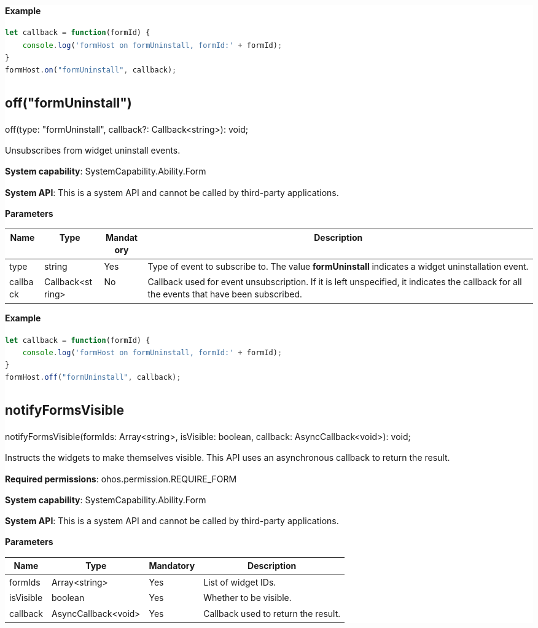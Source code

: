 **Example**

  ```js
  let callback = function(formId) {
      console.log('formHost on formUninstall, formId:' + formId);
  }
  formHost.on("formUninstall", callback);
  ```

## off("formUninstall")

off(type: "formUninstall", callback?: Callback&lt;string&gt;): void;

Unsubscribes from widget uninstall events.

**System capability**: SystemCapability.Ability.Form

**System API**: This is a system API and cannot be called by third-party applications.

**Parameters**

| Name| Type   | Mandatory| Description   |
| ------ | ------ | ---- | ------- |
| type | string | Yes  | Type of event to subscribe to. The value **formUninstall** indicates a widget uninstallation event.|
| callback | Callback&lt;string&gt; | No| Callback used for event unsubscription. If it is left unspecified, it indicates the callback for all the events that have been subscribed.|

**Example**

  ```js
  let callback = function(formId) {
      console.log('formHost on formUninstall, formId:' + formId);
  }
  formHost.off("formUninstall", callback);
  ```

## notifyFormsVisible

notifyFormsVisible(formIds: Array&lt;string&gt;, isVisible: boolean, callback: AsyncCallback&lt;void&gt;): void;

Instructs the widgets to make themselves visible. This API uses an asynchronous callback to return the result.

**Required permissions**: ohos.permission.REQUIRE_FORM

**System capability**: SystemCapability.Ability.Form

**System API**: This is a system API and cannot be called by third-party applications.

**Parameters**

| Name| Type   | Mandatory| Description   |
| ------ | ------ | ---- | ------- |
| formIds | Array&lt;string&gt; | Yes  | List of widget IDs.|
| isVisible | boolean | Yes  | Whether to be visible.|
| callback | AsyncCallback&lt;void&gt; | Yes| Callback used to return the result.|

